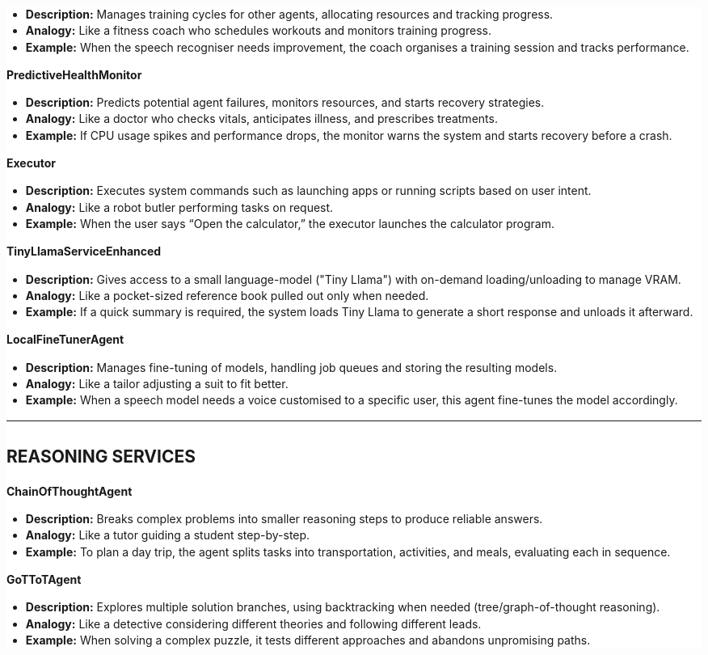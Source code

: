 * **Description:** Manages training cycles for other agents, allocating resources and tracking progress.
* **Analogy:** Like a fitness coach who schedules workouts and monitors training progress.
* **Example:** When the speech recogniser needs improvement, the coach organises a training session and tracks performance.

**PredictiveHealthMonitor**

* **Description:** Predicts potential agent failures, monitors resources, and starts recovery strategies.
* **Analogy:** Like a doctor who checks vitals, anticipates illness, and prescribes treatments.
* **Example:** If CPU usage spikes and performance drops, the monitor warns the system and starts recovery before a crash.

**Executor**

* **Description:** Executes system commands such as launching apps or running scripts based on user intent.
* **Analogy:** Like a robot butler performing tasks on request.
* **Example:** When the user says “Open the calculator,” the executor launches the calculator program.

**TinyLlamaServiceEnhanced**

* **Description:** Gives access to a small language-model ("Tiny Llama") with on-demand loading/unloading to manage VRAM.
* **Analogy:** Like a pocket-sized reference book pulled out only when needed.
* **Example:** If a quick summary is required, the system loads Tiny Llama to generate a short response and unloads it afterward.

**LocalFineTunerAgent**

* **Description:** Manages fine-tuning of models, handling job queues and storing the resulting models.
* **Analogy:** Like a tailor adjusting a suit to fit better.
* **Example:** When a speech model needs a voice customised to a specific user, this agent fine-tunes the model accordingly.

---

## REASONING SERVICES

**ChainOfThoughtAgent**

* **Description:** Breaks complex problems into smaller reasoning steps to produce reliable answers.
* **Analogy:** Like a tutor guiding a student step-by-step.
* **Example:** To plan a day trip, the agent splits tasks into transportation, activities, and meals, evaluating each in sequence.

**GoTToTAgent**

* **Description:** Explores multiple solution branches, using backtracking when needed (tree/graph-of-thought reasoning).
* **Analogy:** Like a detective considering different theories and following different leads.
* **Example:** When solving a complex puzzle, it tests different approaches and abandons unpromising paths.
